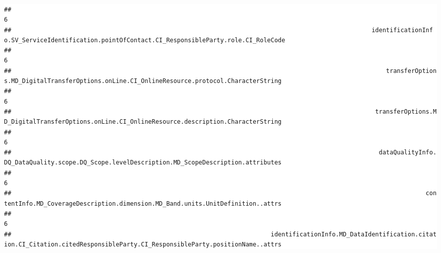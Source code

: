     ##                                                                                                                                                                                                  6 
    ##                                                                                                    identificationInfo.SV_ServiceIdentification.pointOfContact.CI_ResponsibleParty.role.CI_RoleCode 
    ##                                                                                                                                                                                                  6 
    ##                                                                                                        transferOptions.MD_DigitalTransferOptions.onLine.CI_OnlineResource.protocol.CharacterString 
    ##                                                                                                                                                                                                  6 
    ##                                                                                                     transferOptions.MD_DigitalTransferOptions.onLine.CI_OnlineResource.description.CharacterString 
    ##                                                                                                                                                                                                  6 
    ##                                                                                                      dataQualityInfo.DQ_DataQuality.scope.DQ_Scope.levelDescription.MD_ScopeDescription.attributes 
    ##                                                                                                                                                                                                  6 
    ##                                                                                                                   contentInfo.MD_CoverageDescription.dimension.MD_Band.units.UnitDefinition..attrs 
    ##                                                                                                                                                                                                  6 
    ##                                                                        identificationInfo.MD_DataIdentification.citation.CI_Citation.citedResponsibleParty.CI_ResponsibleParty.positionName..attrs 